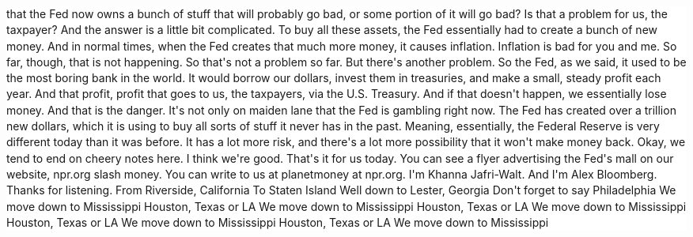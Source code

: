 that the Fed now owns a bunch of stuff
that will probably go bad,
or some portion of it will go bad?
Is that a problem for us, the taxpayer?
And the answer is a little bit complicated.
To buy all these assets,
the Fed essentially had to create a bunch of new money.
And in normal times,
when the Fed creates that much more money,
it causes inflation.
Inflation is bad for you and me.
So far, though, that is not happening.
So that's not a problem so far.
But there's another problem.
So the Fed, as we said,
it used to be the most boring bank in the world.
It would borrow our dollars,
invest them in treasuries,
and make a small, steady profit each year.
And that profit, profit that goes to us,
the taxpayers, via the U.S. Treasury.
And if that doesn't happen,
we essentially lose money.
And that is the danger.
It's not only on maiden lane
that the Fed is gambling right now.
The Fed has created over a trillion new dollars,
which it is using to buy all sorts of stuff
it never has in the past.
Meaning, essentially,
the Federal Reserve is very different today
than it was before.
It has a lot more risk,
and there's a lot more possibility
that it won't make money back.
Okay, we tend to end on cheery notes here.
I think we're good.
That's it for us today.
You can see a flyer advertising the Fed's mall
on our website, npr.org slash money.
You can write to us at planetmoney at npr.org.
I'm Khanna Jafri-Walt.
And I'm Alex Bloomberg.
Thanks for listening.
From Riverside, California
To Staten Island
Well down to Lester, Georgia
Don't forget to say Philadelphia
We move down to Mississippi
Houston, Texas or LA
We move down to Mississippi
Houston, Texas or LA
We move down to Mississippi
Houston, Texas or LA
We move down to Mississippi
Houston, Texas or LA
We move down to Mississippi

